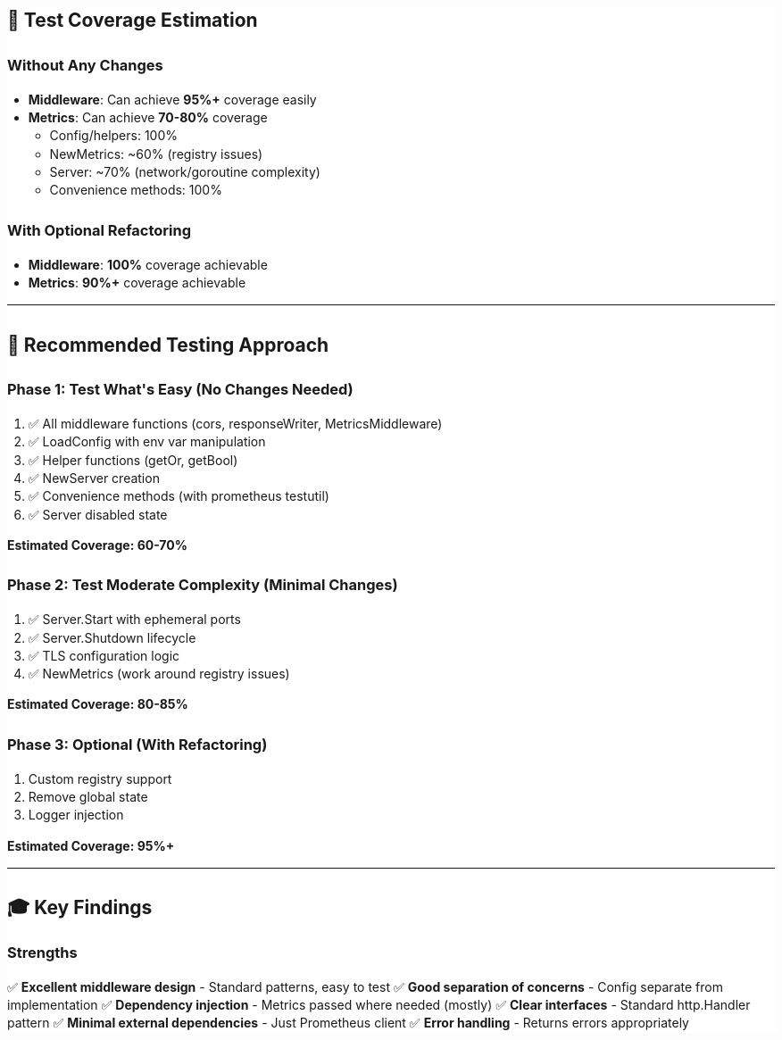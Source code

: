 
## 📝 Test Coverage Estimation

### Without Any Changes
- **Middleware**: Can achieve **95%+** coverage easily
- **Metrics**: Can achieve **70-80%** coverage
  - Config/helpers: 100%
  - NewMetrics: ~60% (registry issues)
  - Server: ~70% (network/goroutine complexity)
  - Convenience methods: 100%

### With Optional Refactoring
- **Middleware**: **100%** coverage achievable
- **Metrics**: **90%+** coverage achievable

---

## 🚀 Recommended Testing Approach

### Phase 1: Test What's Easy (No Changes Needed)
1. ✅ All middleware functions (cors, responseWriter, MetricsMiddleware)
2. ✅ LoadConfig with env var manipulation
3. ✅ Helper functions (getOr, getBool)
4. ✅ NewServer creation
5. ✅ Convenience methods (with prometheus testutil)
6. ✅ Server disabled state

**Estimated Coverage: 60-70%**

### Phase 2: Test Moderate Complexity (Minimal Changes)
1. ✅ Server.Start with ephemeral ports
2. ✅ Server.Shutdown lifecycle
3. ✅ TLS configuration logic
4. ✅ NewMetrics (work around registry issues)

**Estimated Coverage: 80-85%**

### Phase 3: Optional (With Refactoring)
1. Custom registry support
2. Remove global state
3. Logger injection

**Estimated Coverage: 95%+**

---

## 🎓 Key Findings

### Strengths
✅ **Excellent middleware design** - Standard patterns, easy to test
✅ **Good separation of concerns** - Config separate from implementation
✅ **Dependency injection** - Metrics passed where needed (mostly)
✅ **Clear interfaces** - Standard http.Handler pattern
✅ **Minimal external dependencies** - Just Prometheus client
✅ **Error handling** - Returns errors appropriately
